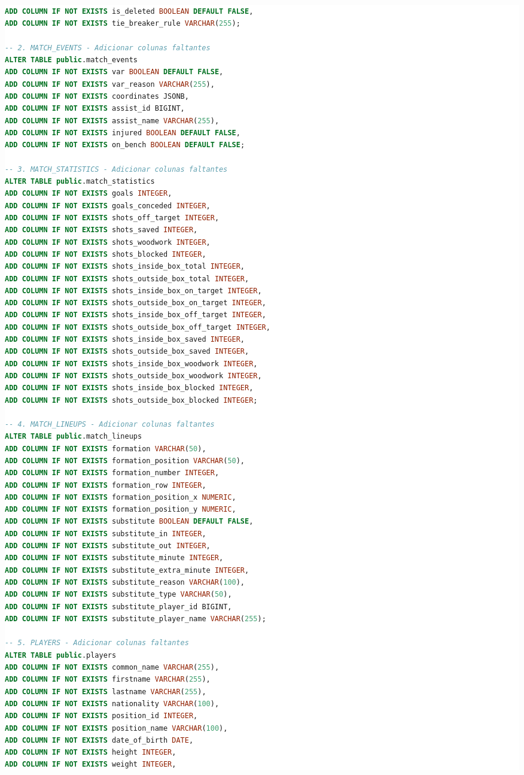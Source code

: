 ```sql
ADD COLUMN IF NOT EXISTS is_deleted BOOLEAN DEFAULT FALSE,
ADD COLUMN IF NOT EXISTS tie_breaker_rule VARCHAR(255);

-- 2. MATCH_EVENTS - Adicionar colunas faltantes
ALTER TABLE public.match_events 
ADD COLUMN IF NOT EXISTS var BOOLEAN DEFAULT FALSE,
ADD COLUMN IF NOT EXISTS var_reason VARCHAR(255),
ADD COLUMN IF NOT EXISTS coordinates JSONB,
ADD COLUMN IF NOT EXISTS assist_id BIGINT,
ADD COLUMN IF NOT EXISTS assist_name VARCHAR(255),
ADD COLUMN IF NOT EXISTS injured BOOLEAN DEFAULT FALSE,
ADD COLUMN IF NOT EXISTS on_bench BOOLEAN DEFAULT FALSE;

-- 3. MATCH_STATISTICS - Adicionar colunas faltantes
ALTER TABLE public.match_statistics 
ADD COLUMN IF NOT EXISTS goals INTEGER,
ADD COLUMN IF NOT EXISTS goals_conceded INTEGER,
ADD COLUMN IF NOT EXISTS shots_off_target INTEGER,
ADD COLUMN IF NOT EXISTS shots_saved INTEGER,
ADD COLUMN IF NOT EXISTS shots_woodwork INTEGER,
ADD COLUMN IF NOT EXISTS shots_blocked INTEGER,
ADD COLUMN IF NOT EXISTS shots_inside_box_total INTEGER,
ADD COLUMN IF NOT EXISTS shots_outside_box_total INTEGER,
ADD COLUMN IF NOT EXISTS shots_inside_box_on_target INTEGER,
ADD COLUMN IF NOT EXISTS shots_outside_box_on_target INTEGER,
ADD COLUMN IF NOT EXISTS shots_inside_box_off_target INTEGER,
ADD COLUMN IF NOT EXISTS shots_outside_box_off_target INTEGER,
ADD COLUMN IF NOT EXISTS shots_inside_box_saved INTEGER,
ADD COLUMN IF NOT EXISTS shots_outside_box_saved INTEGER,
ADD COLUMN IF NOT EXISTS shots_inside_box_woodwork INTEGER,
ADD COLUMN IF NOT EXISTS shots_outside_box_woodwork INTEGER,
ADD COLUMN IF NOT EXISTS shots_inside_box_blocked INTEGER,
ADD COLUMN IF NOT EXISTS shots_outside_box_blocked INTEGER;

-- 4. MATCH_LINEUPS - Adicionar colunas faltantes
ALTER TABLE public.match_lineups 
ADD COLUMN IF NOT EXISTS formation VARCHAR(50),
ADD COLUMN IF NOT EXISTS formation_position VARCHAR(50),
ADD COLUMN IF NOT EXISTS formation_number INTEGER,
ADD COLUMN IF NOT EXISTS formation_row INTEGER,
ADD COLUMN IF NOT EXISTS formation_position_x NUMERIC,
ADD COLUMN IF NOT EXISTS formation_position_y NUMERIC,
ADD COLUMN IF NOT EXISTS substitute BOOLEAN DEFAULT FALSE,
ADD COLUMN IF NOT EXISTS substitute_in INTEGER,
ADD COLUMN IF NOT EXISTS substitute_out INTEGER,
ADD COLUMN IF NOT EXISTS substitute_minute INTEGER,
ADD COLUMN IF NOT EXISTS substitute_extra_minute INTEGER,
ADD COLUMN IF NOT EXISTS substitute_reason VARCHAR(100),
ADD COLUMN IF NOT EXISTS substitute_type VARCHAR(50),
ADD COLUMN IF NOT EXISTS substitute_player_id BIGINT,
ADD COLUMN IF NOT EXISTS substitute_player_name VARCHAR(255);

-- 5. PLAYERS - Adicionar colunas faltantes
ALTER TABLE public.players 
ADD COLUMN IF NOT EXISTS common_name VARCHAR(255),
ADD COLUMN IF NOT EXISTS firstname VARCHAR(255),
ADD COLUMN IF NOT EXISTS lastname VARCHAR(255),
ADD COLUMN IF NOT EXISTS nationality VARCHAR(100),
ADD COLUMN IF NOT EXISTS position_id INTEGER,
ADD COLUMN IF NOT EXISTS position_name VARCHAR(100),
ADD COLUMN IF NOT EXISTS date_of_birth DATE,
ADD COLUMN IF NOT EXISTS height INTEGER,
ADD COLUMN IF NOT EXISTS weight INTEGER,
```